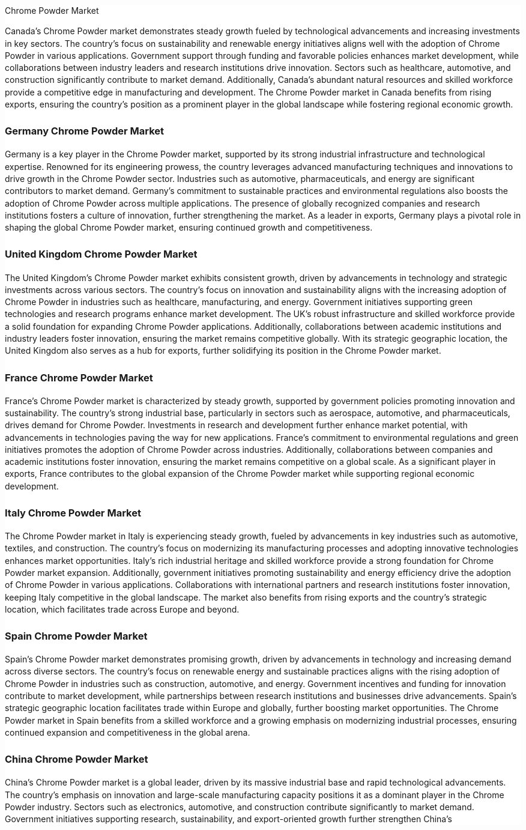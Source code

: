 Chrome Powder Market</h3><p>Canada&rsquo;s Chrome Powder market demonstrates steady growth fueled by technological advancements and increasing investments in key sectors. The country&rsquo;s focus on sustainability and renewable energy initiatives aligns well with the adoption of Chrome Powder in various applications. Government support through funding and favorable policies enhances market development, while collaborations between industry leaders and research institutions drive innovation. Sectors such as healthcare, automotive, and construction significantly contribute to market demand. Additionally, Canada&rsquo;s abundant natural resources and skilled workforce provide a competitive edge in manufacturing and development. The Chrome Powder market in Canada benefits from rising exports, ensuring the country&rsquo;s position as a prominent player in the global landscape while fostering regional economic growth.</p><h3>Germany Chrome Powder Market</h3><p>Germany is a key player in the Chrome Powder market, supported by its strong industrial infrastructure and technological expertise. Renowned for its engineering prowess, the country leverages advanced manufacturing techniques and innovations to drive growth in the Chrome Powder sector. Industries such as automotive, pharmaceuticals, and energy are significant contributors to market demand. Germany&rsquo;s commitment to sustainable practices and environmental regulations also boosts the adoption of Chrome Powder across multiple applications. The presence of globally recognized companies and research institutions fosters a culture of innovation, further strengthening the market. As a leader in exports, Germany plays a pivotal role in shaping the global Chrome Powder market, ensuring continued growth and competitiveness.</p><h3>United Kingdom Chrome Powder Market</h3><p>The United Kingdom&rsquo;s Chrome Powder market exhibits consistent growth, driven by advancements in technology and strategic investments across various sectors. The country&rsquo;s focus on innovation and sustainability aligns with the increasing adoption of Chrome Powder in industries such as healthcare, manufacturing, and energy. Government initiatives supporting green technologies and research programs enhance market development. The UK&rsquo;s robust infrastructure and skilled workforce provide a solid foundation for expanding Chrome Powder applications. Additionally, collaborations between academic institutions and industry leaders foster innovation, ensuring the market remains competitive globally. With its strategic geographic location, the United Kingdom also serves as a hub for exports, further solidifying its position in the Chrome Powder market.</p><h3>France Chrome Powder Market</h3><p>France&rsquo;s Chrome Powder market is characterized by steady growth, supported by government policies promoting innovation and sustainability. The country&rsquo;s strong industrial base, particularly in sectors such as aerospace, automotive, and pharmaceuticals, drives demand for Chrome Powder. Investments in research and development further enhance market potential, with advancements in technologies paving the way for new applications. France&rsquo;s commitment to environmental regulations and green initiatives promotes the adoption of Chrome Powder across industries. Additionally, collaborations between companies and academic institutions foster innovation, ensuring the market remains competitive on a global scale. As a significant player in exports, France contributes to the global expansion of the Chrome Powder market while supporting regional economic development.</p><h3>Italy Chrome Powder Market</h3><p>The Chrome Powder market in Italy is experiencing steady growth, fueled by advancements in key industries such as automotive, textiles, and construction. The country&rsquo;s focus on modernizing its manufacturing processes and adopting innovative technologies enhances market opportunities. Italy&rsquo;s rich industrial heritage and skilled workforce provide a strong foundation for Chrome Powder market expansion. Additionally, government initiatives promoting sustainability and energy efficiency drive the adoption of Chrome Powder in various applications. Collaborations with international partners and research institutions foster innovation, keeping Italy competitive in the global landscape. The market also benefits from rising exports and the country&rsquo;s strategic location, which facilitates trade across Europe and beyond.</p><h3>Spain Chrome Powder Market</h3><p>Spain&rsquo;s Chrome Powder market demonstrates promising growth, driven by advancements in technology and increasing demand across diverse sectors. The country&rsquo;s focus on renewable energy and sustainable practices aligns with the rising adoption of Chrome Powder in industries such as construction, automotive, and energy. Government incentives and funding for innovation contribute to market development, while partnerships between research institutions and businesses drive advancements. Spain&rsquo;s strategic geographic location facilitates trade within Europe and globally, further boosting market opportunities. The Chrome Powder market in Spain benefits from a skilled workforce and a growing emphasis on modernizing industrial processes, ensuring continued expansion and competitiveness in the global arena.</p><h3>China Chrome Powder Market</h3><p>China&rsquo;s Chrome Powder market is a global leader, driven by its massive industrial base and rapid technological advancements. The country&rsquo;s emphasis on innovation and large-scale manufacturing capacity positions it as a dominant player in the Chrome Powder industry. Sectors such as electronics, automotive, and construction contribute significantly to market demand. Government initiatives supporting research, sustainability, and export-oriented growth further strengthen China&rsquo;s